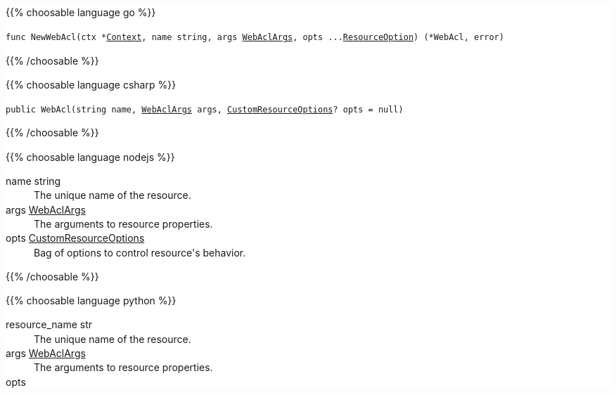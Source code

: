 {{% choosable language go %}}
<div class="highlight"><pre class="chroma"><code class="language-go" data-lang="go"><span class="k">func </span><span class="nx">NewWebAcl</span><span class="p">(</span><span class="nx">ctx</span><span class="p"> *</span><span class="nx"><a href="https://pkg.go.dev/github.com/pulumi/pulumi/sdk/v3/go/pulumi?tab=doc#Context">Context</a></span><span class="p">,</span> <span class="nx">name</span><span class="p"> </span><span class="nx">string</span><span class="p">,</span> <span class="nx">args</span><span class="p"> </span><span class="nx"><a href="#inputs">WebAclArgs</a></span><span class="p">,</span> <span class="nx">opts</span><span class="p"> ...</span><span class="nx"><a href="https://pkg.go.dev/github.com/pulumi/pulumi/sdk/v3/go/pulumi?tab=doc#ResourceOption">ResourceOption</a></span><span class="p">) (*<span class="nx">WebAcl</span>, error)</span></code></pre></div>
{{% /choosable %}}

{{% choosable language csharp %}}
<div class="highlight"><pre class="chroma"><code class="language-csharp" data-lang="csharp"><span class="k">public </span><span class="nx">WebAcl</span><span class="p">(</span><span class="nx">string</span><span class="p"> </span><span class="nx">name<span class="p">,</span> <span class="nx"><a href="#inputs">WebAclArgs</a></span><span class="p"> </span><span class="nx">args<span class="p">,</span> <span class="nx"><a href="/docs/reference/pkg/dotnet/Pulumi/Pulumi.CustomResourceOptions.html">CustomResourceOptions</a></span><span class="p">? </span><span class="nx">opts = null<span class="p">)</span></code></pre></div>
{{% /choosable %}}

{{% choosable language nodejs %}}

<dl class="resources-properties"><dt
        class="property-required" title="Required">
        <span>name</span>
        <span class="property-indicator"></span>
        <span class="property-type">string</span>
    </dt>
    <dd>The unique name of the resource.</dd><dt
        class="property-required" title="Required">
        <span>args</span>
        <span class="property-indicator"></span>
        <span class="property-type"><a href="#inputs">WebAclArgs</a></span>
    </dt>
    <dd>The arguments to resource properties.</dd><dt
        class="property-optional" title="Optional">
        <span>opts</span>
        <span class="property-indicator"></span>
        <span class="property-type"><a href="/docs/reference/pkg/nodejs/pulumi/pulumi/#CustomResourceOptions">CustomResourceOptions</a></span>
    </dt>
    <dd>Bag of options to control resource&#39;s behavior.</dd></dl>

{{% /choosable %}}

{{% choosable language python %}}

<dl class="resources-properties"><dt
        class="property-required" title="Required">
        <span>resource_name</span>
        <span class="property-indicator"></span>
        <span class="property-type">str</span>
    </dt>
    <dd>The unique name of the resource.</dd><dt
        class="property-required" title="Required">
        <span>args</span>
        <span class="property-indicator"></span>
        <span class="property-type"><a href="#inputs">WebAclArgs</a></span>
    </dt>
    <dd>The arguments to resource properties.</dd><dt
        class="property-optional" title="Optional">
        <span>opts</span>
        <span class="property-indicator"></span>